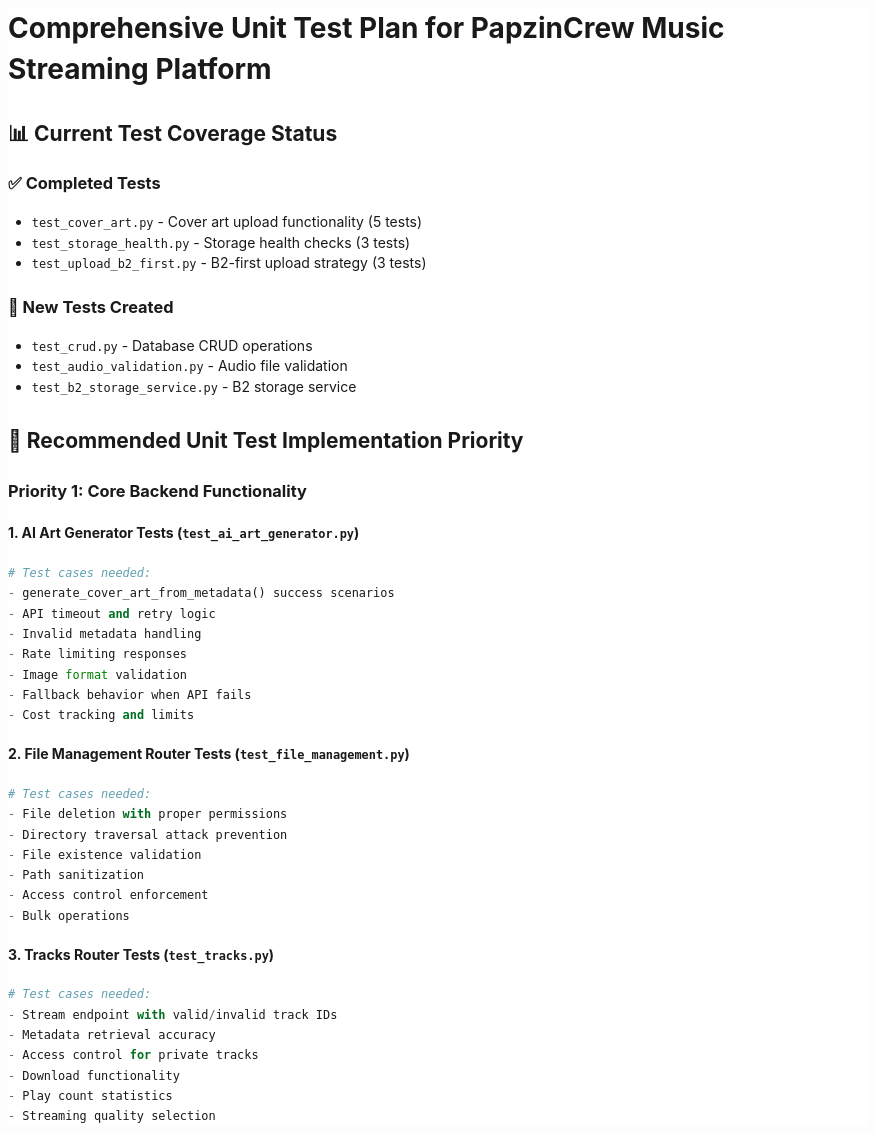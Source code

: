 # Comprehensive Unit Test Plan for PapzinCrew Music Streaming Platform

## 📊 Current Test Coverage Status

### ✅ Completed Tests
- `test_cover_art.py` - Cover art upload functionality (5 tests)
- `test_storage_health.py` - Storage health checks (3 tests) 
- `test_upload_b2_first.py` - B2-first upload strategy (3 tests)

### 🚧 New Tests Created
- `test_crud.py` - Database CRUD operations
- `test_audio_validation.py` - Audio file validation
- `test_b2_storage_service.py` - B2 storage service

## 🎯 Recommended Unit Test Implementation Priority

### **Priority 1: Core Backend Functionality**

#### 1. **AI Art Generator Tests** (`test_ai_art_generator.py`)
```python
# Test cases needed:
- generate_cover_art_from_metadata() success scenarios
- API timeout and retry logic
- Invalid metadata handling
- Rate limiting responses
- Image format validation
- Fallback behavior when API fails
- Cost tracking and limits
```

#### 2. **File Management Router Tests** (`test_file_management.py`)
```python
# Test cases needed:
- File deletion with proper permissions
- Directory traversal attack prevention
- File existence validation
- Path sanitization
- Access control enforcement
- Bulk operations
```

#### 3. **Tracks Router Tests** (`test_tracks.py`)
```python
# Test cases needed:
- Stream endpoint with valid/invalid track IDs
- Metadata retrieval accuracy
- Access control for private tracks
- Download functionality
- Play count statistics
- Streaming quality selection
```
